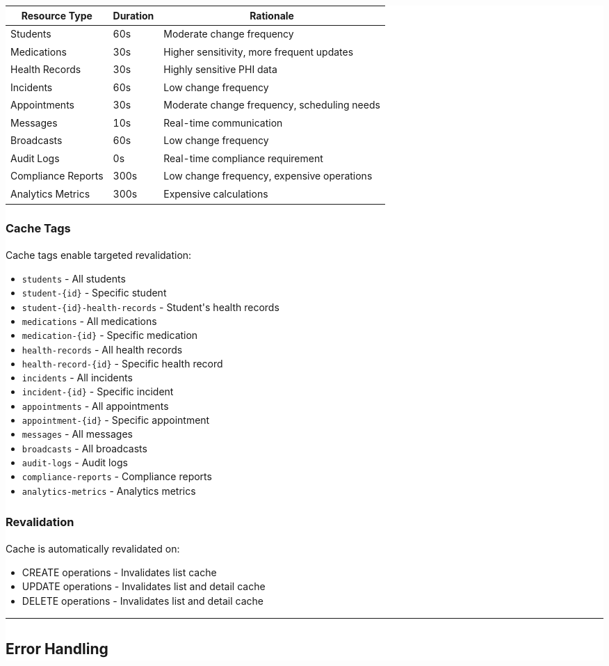 | Resource Type | Duration | Rationale |
|--------------|----------|-----------|
| Students | 60s | Moderate change frequency |
| Medications | 30s | Higher sensitivity, more frequent updates |
| Health Records | 30s | Highly sensitive PHI data |
| Incidents | 60s | Low change frequency |
| Appointments | 30s | Moderate change frequency, scheduling needs |
| Messages | 10s | Real-time communication |
| Broadcasts | 60s | Low change frequency |
| Audit Logs | 0s | Real-time compliance requirement |
| Compliance Reports | 300s | Low change frequency, expensive operations |
| Analytics Metrics | 300s | Expensive calculations |

### Cache Tags

Cache tags enable targeted revalidation:

- `students` - All students
- `student-{id}` - Specific student
- `student-{id}-health-records` - Student's health records
- `medications` - All medications
- `medication-{id}` - Specific medication
- `health-records` - All health records
- `health-record-{id}` - Specific health record
- `incidents` - All incidents
- `incident-{id}` - Specific incident
- `appointments` - All appointments
- `appointment-{id}` - Specific appointment
- `messages` - All messages
- `broadcasts` - All broadcasts
- `audit-logs` - Audit logs
- `compliance-reports` - Compliance reports
- `analytics-metrics` - Analytics metrics

### Revalidation

Cache is automatically revalidated on:
- CREATE operations - Invalidates list cache
- UPDATE operations - Invalidates list and detail cache
- DELETE operations - Invalidates list and detail cache

---

## Error Handling
